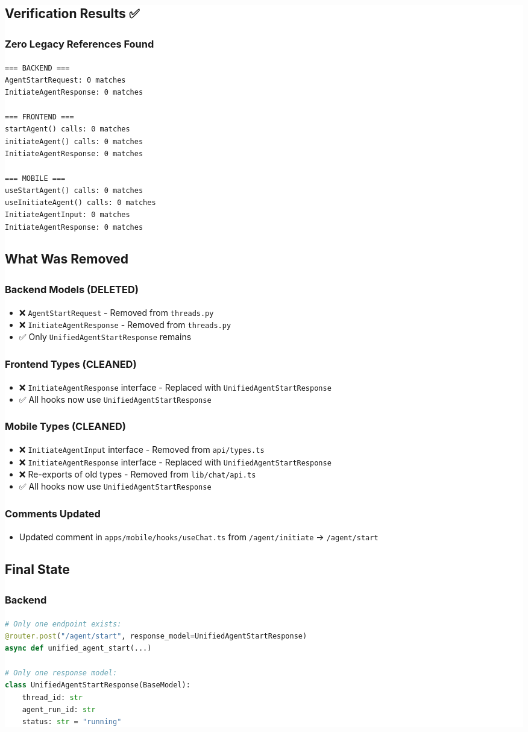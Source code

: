 
## Verification Results ✅

### Zero Legacy References Found

```
=== BACKEND ===
AgentStartRequest: 0 matches
InitiateAgentResponse: 0 matches

=== FRONTEND ===
startAgent() calls: 0 matches
initiateAgent() calls: 0 matches
InitiateAgentResponse: 0 matches

=== MOBILE ===
useStartAgent() calls: 0 matches
useInitiateAgent() calls: 0 matches
InitiateAgentInput: 0 matches
InitiateAgentResponse: 0 matches
```

## What Was Removed

### Backend Models (DELETED)
- ❌ `AgentStartRequest` - Removed from `threads.py`
- ❌ `InitiateAgentResponse` - Removed from `threads.py`
- ✅ Only `UnifiedAgentStartResponse` remains

### Frontend Types (CLEANED)
- ❌ `InitiateAgentResponse` interface - Replaced with `UnifiedAgentStartResponse`
- ✅ All hooks now use `UnifiedAgentStartResponse`

### Mobile Types (CLEANED)
- ❌ `InitiateAgentInput` interface - Removed from `api/types.ts`
- ❌ `InitiateAgentResponse` interface - Replaced with `UnifiedAgentStartResponse`
- ❌ Re-exports of old types - Removed from `lib/chat/api.ts`
- ✅ All hooks now use `UnifiedAgentStartResponse`

### Comments Updated
- Updated comment in `apps/mobile/hooks/useChat.ts` from `/agent/initiate` → `/agent/start`

## Final State

### Backend
```python
# Only one endpoint exists:
@router.post("/agent/start", response_model=UnifiedAgentStartResponse)
async def unified_agent_start(...)

# Only one response model:
class UnifiedAgentStartResponse(BaseModel):
    thread_id: str
    agent_run_id: str
    status: str = "running"
```
